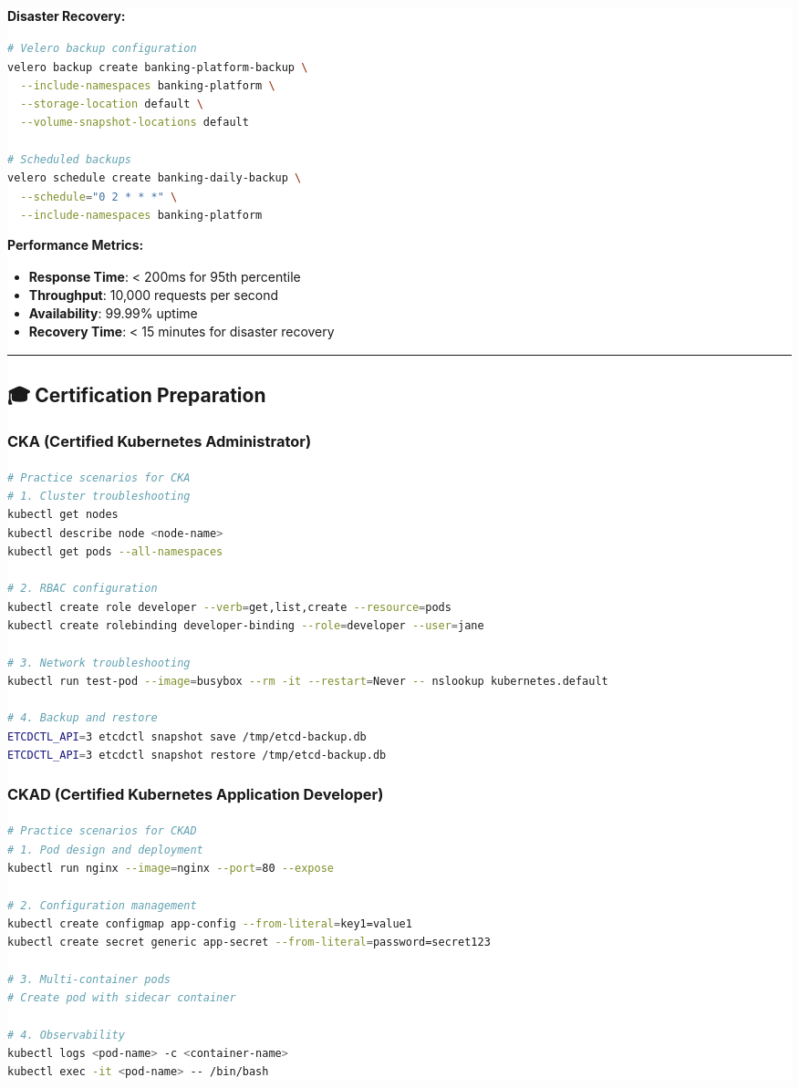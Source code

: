 **Disaster Recovery:**
```bash
# Velero backup configuration
velero backup create banking-platform-backup \
  --include-namespaces banking-platform \
  --storage-location default \
  --volume-snapshot-locations default

# Scheduled backups
velero schedule create banking-daily-backup \
  --schedule="0 2 * * *" \
  --include-namespaces banking-platform
```

**Performance Metrics:**
- **Response Time**: < 200ms for 95th percentile
- **Throughput**: 10,000 requests per second
- **Availability**: 99.99% uptime
- **Recovery Time**: < 15 minutes for disaster recovery

---

## 🎓 **Certification Preparation**

### **CKA (Certified Kubernetes Administrator)**
```bash
# Practice scenarios for CKA
# 1. Cluster troubleshooting
kubectl get nodes
kubectl describe node <node-name>
kubectl get pods --all-namespaces

# 2. RBAC configuration
kubectl create role developer --verb=get,list,create --resource=pods
kubectl create rolebinding developer-binding --role=developer --user=jane

# 3. Network troubleshooting
kubectl run test-pod --image=busybox --rm -it --restart=Never -- nslookup kubernetes.default

# 4. Backup and restore
ETCDCTL_API=3 etcdctl snapshot save /tmp/etcd-backup.db
ETCDCTL_API=3 etcdctl snapshot restore /tmp/etcd-backup.db
```

### **CKAD (Certified Kubernetes Application Developer)**
```bash
# Practice scenarios for CKAD
# 1. Pod design and deployment
kubectl run nginx --image=nginx --port=80 --expose

# 2. Configuration management
kubectl create configmap app-config --from-literal=key1=value1
kubectl create secret generic app-secret --from-literal=password=secret123

# 3. Multi-container pods
# Create pod with sidecar container

# 4. Observability
kubectl logs <pod-name> -c <container-name>
kubectl exec -it <pod-name> -- /bin/bash
```
